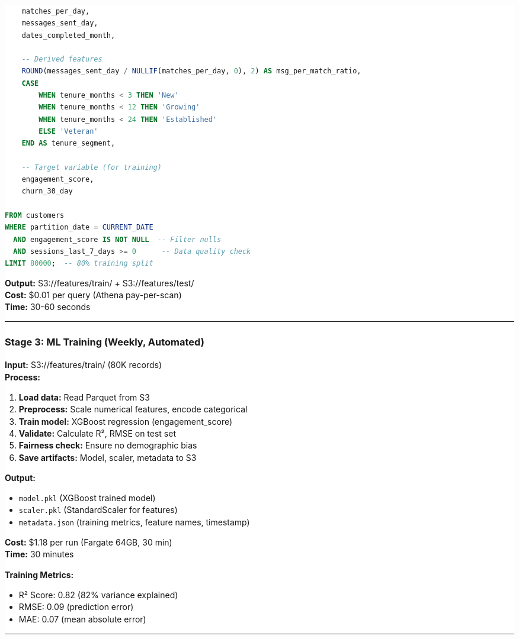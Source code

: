 ```sql
    matches_per_day,
    messages_sent_day,
    dates_completed_month,
    
    -- Derived features
    ROUND(messages_sent_day / NULLIF(matches_per_day, 0), 2) AS msg_per_match_ratio,
    CASE 
        WHEN tenure_months < 3 THEN 'New'
        WHEN tenure_months < 12 THEN 'Growing'
        WHEN tenure_months < 24 THEN 'Established'
        ELSE 'Veteran'
    END AS tenure_segment,
    
    -- Target variable (for training)
    engagement_score,
    churn_30_day
    
FROM customers
WHERE partition_date = CURRENT_DATE
  AND engagement_score IS NOT NULL  -- Filter nulls
  AND sessions_last_7_days >= 0      -- Data quality check
LIMIT 80000;  -- 80% training split
```

**Output:** S3://features/train/ + S3://features/test/  
**Cost:** $0.01 per query (Athena pay-per-scan)  
**Time:** 30-60 seconds

---

### Stage 3: ML Training (Weekly, Automated)

**Input:** S3://features/train/ (80K records)  
**Process:**
1. **Load data:** Read Parquet from S3
2. **Preprocess:** Scale numerical features, encode categorical
3. **Train model:** XGBoost regression (engagement_score)
4. **Validate:** Calculate R², RMSE on test set
5. **Fairness check:** Ensure no demographic bias
6. **Save artifacts:** Model, scaler, metadata to S3

**Output:**
- `model.pkl` (XGBoost trained model)
- `scaler.pkl` (StandardScaler for features)
- `metadata.json` (training metrics, feature names, timestamp)

**Cost:** $1.18 per run (Fargate 64GB, 30 min)  
**Time:** 30 minutes

**Training Metrics:**
- R² Score: 0.82 (82% variance explained)
- RMSE: 0.09 (prediction error)
- MAE: 0.07 (mean absolute error)

---